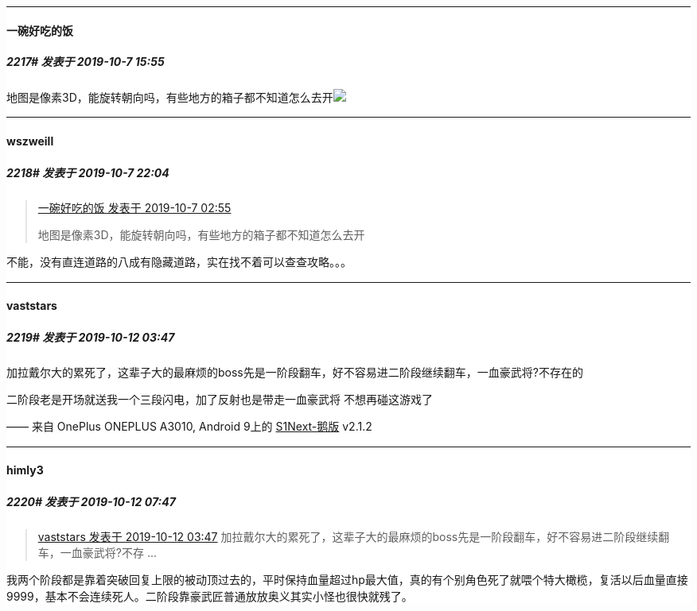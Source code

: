 



*****

####  一碗好吃的饭  
##### 2217#       发表于 2019-10-7 15:55




地图是像素3D，能旋转朝向吗，有些地方的箱子都不知道怎么去开<img src="https://static.saraba1st.com/image/smiley/face2017/001.png" referrerpolicy="no-referrer">







*****

####  wszweill  
##### 2218#       发表于 2019-10-7 22:04



<blockquote><a href="httphttps://bbs.saraba1st.com/2b/forum.php?mod=redirect&amp;goto=findpost&amp;pid=45156755&amp;ptid=1711545" target="_blank">一碗好吃的饭 发表于 2019-10-7 02:55</a>

地图是像素3D，能旋转朝向吗，有些地方的箱子都不知道怎么去开</blockquote>
不能，没有直连道路的八成有隐藏道路，实在找不着可以查查攻略。。。







*****

####  vaststars  
##### 2219#       发表于 2019-10-12 03:47




加拉戴尔大的累死了，这辈子大的最麻烦的boss先是一阶段翻车，好不容易进二阶段继续翻车，一血豪武将?不存在的

二阶段老是开场就送我一个三段闪电，加了反射也是带走一血豪武将 不想再碰这游戏了

—— 来自 OnePlus ONEPLUS A3010, Android 9上的 [S1Next-鹅版](https://github.com/ykrank/S1-Next/releases) v2.1.2







*****

####  himly3  
##### 2220#       发表于 2019-10-12 07:47



<blockquote><a href="httphttps://bbs.saraba1st.com/2b/forum.php?mod=redirect&amp;goto=findpost&amp;pid=45192708&amp;ptid=1711545" target="_blank">vaststars 发表于 2019-10-12 03:47</a>
加拉戴尔大的累死了，这辈子大的最麻烦的boss先是一阶段翻车，好不容易进二阶段继续翻车，一血豪武将?不存 ...</blockquote>
我两个阶段都是靠着突破回复上限的被动顶过去的，平时保持血量超过hp最大值，真的有个别角色死了就喂个特大橄榄，复活以后血量直接9999，基本不会连续死人。二阶段靠豪武匠普通放放奥义其实小怪也很快就残了。
